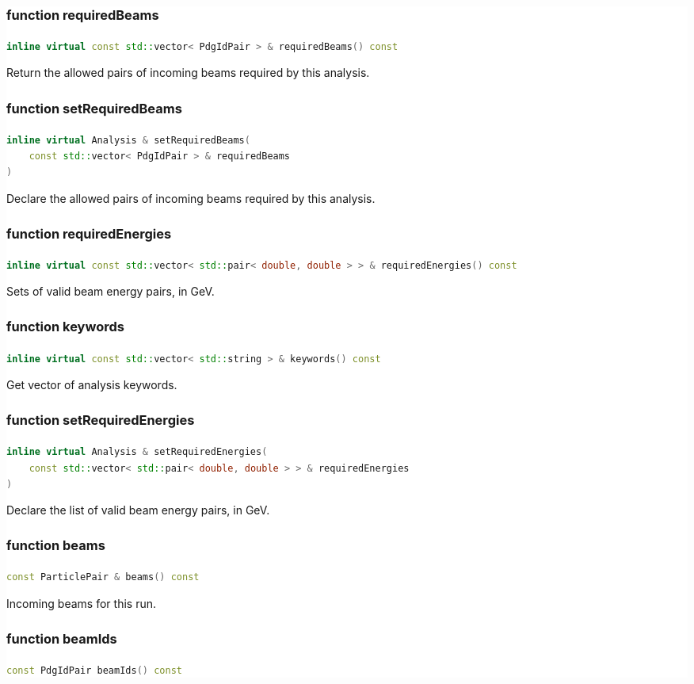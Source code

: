 ### function requiredBeams

```cpp
inline virtual const std::vector< PdgIdPair > & requiredBeams() const
```

Return the allowed pairs of incoming beams required by this analysis. 

### function setRequiredBeams

```cpp
inline virtual Analysis & setRequiredBeams(
    const std::vector< PdgIdPair > & requiredBeams
)
```

Declare the allowed pairs of incoming beams required by this analysis. 

### function requiredEnergies

```cpp
inline virtual const std::vector< std::pair< double, double > > & requiredEnergies() const
```

Sets of valid beam energy pairs, in GeV. 

### function keywords

```cpp
inline virtual const std::vector< std::string > & keywords() const
```

Get vector of analysis keywords. 

### function setRequiredEnergies

```cpp
inline virtual Analysis & setRequiredEnergies(
    const std::vector< std::pair< double, double > > & requiredEnergies
)
```

Declare the list of valid beam energy pairs, in GeV. 

### function beams

```cpp
const ParticlePair & beams() const
```

Incoming beams for this run. 

### function beamIds

```cpp
const PdgIdPair beamIds() const
```
